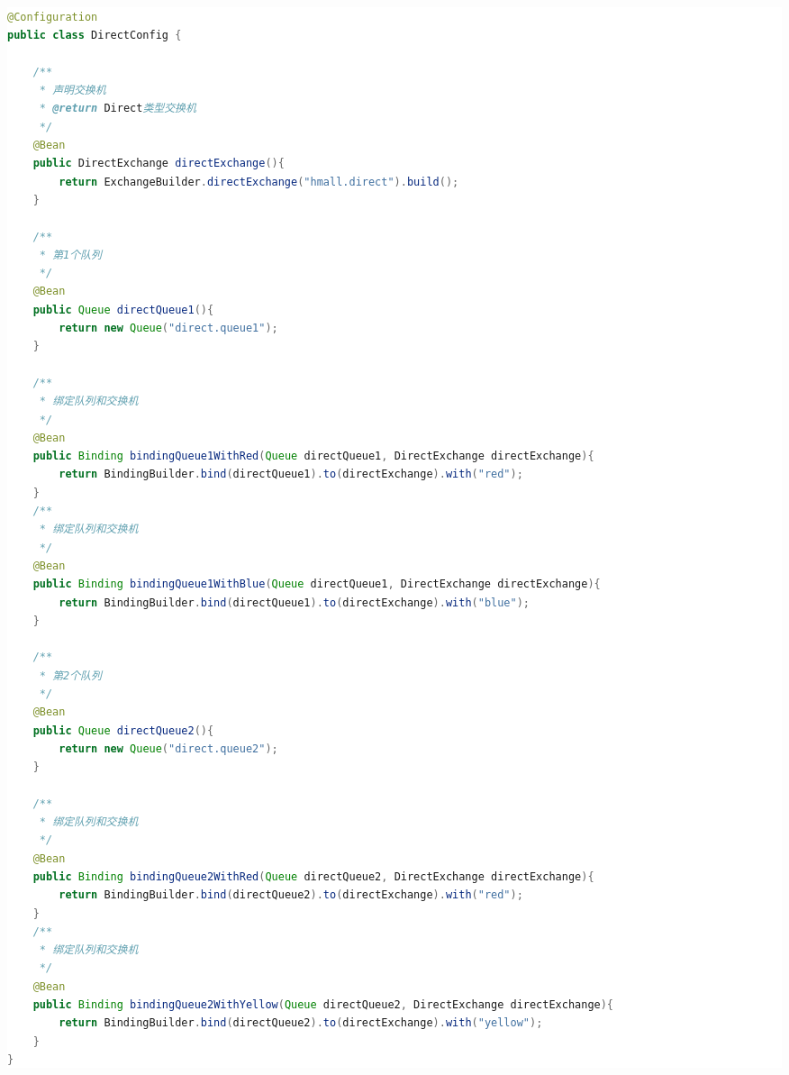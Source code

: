 ```java
@Configuration
public class DirectConfig {

    /**
     * 声明交换机
     * @return Direct类型交换机
     */
    @Bean
    public DirectExchange directExchange(){
        return ExchangeBuilder.directExchange("hmall.direct").build();
    }

    /**
     * 第1个队列
     */
    @Bean
    public Queue directQueue1(){
        return new Queue("direct.queue1");
    }

    /**
     * 绑定队列和交换机
     */
    @Bean
    public Binding bindingQueue1WithRed(Queue directQueue1, DirectExchange directExchange){
        return BindingBuilder.bind(directQueue1).to(directExchange).with("red");
    }
    /**
     * 绑定队列和交换机
     */
    @Bean
    public Binding bindingQueue1WithBlue(Queue directQueue1, DirectExchange directExchange){
        return BindingBuilder.bind(directQueue1).to(directExchange).with("blue");
    }

    /**
     * 第2个队列
     */
    @Bean
    public Queue directQueue2(){
        return new Queue("direct.queue2");
    }

    /**
     * 绑定队列和交换机
     */
    @Bean
    public Binding bindingQueue2WithRed(Queue directQueue2, DirectExchange directExchange){
        return BindingBuilder.bind(directQueue2).to(directExchange).with("red");
    }
    /**
     * 绑定队列和交换机
     */
    @Bean
    public Binding bindingQueue2WithYellow(Queue directQueue2, DirectExchange directExchange){
        return BindingBuilder.bind(directQueue2).to(directExchange).with("yellow");
    }
}
```

